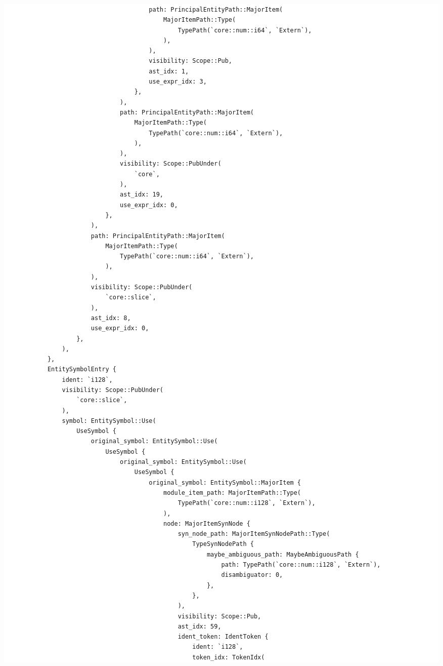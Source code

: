                                             path: PrincipalEntityPath::MajorItem(
                                                MajorItemPath::Type(
                                                    TypePath(`core::num::i64`, `Extern`),
                                                ),
                                            ),
                                            visibility: Scope::Pub,
                                            ast_idx: 1,
                                            use_expr_idx: 3,
                                        },
                                    ),
                                    path: PrincipalEntityPath::MajorItem(
                                        MajorItemPath::Type(
                                            TypePath(`core::num::i64`, `Extern`),
                                        ),
                                    ),
                                    visibility: Scope::PubUnder(
                                        `core`,
                                    ),
                                    ast_idx: 19,
                                    use_expr_idx: 0,
                                },
                            ),
                            path: PrincipalEntityPath::MajorItem(
                                MajorItemPath::Type(
                                    TypePath(`core::num::i64`, `Extern`),
                                ),
                            ),
                            visibility: Scope::PubUnder(
                                `core::slice`,
                            ),
                            ast_idx: 8,
                            use_expr_idx: 0,
                        },
                    ),
                },
                EntitySymbolEntry {
                    ident: `i128`,
                    visibility: Scope::PubUnder(
                        `core::slice`,
                    ),
                    symbol: EntitySymbol::Use(
                        UseSymbol {
                            original_symbol: EntitySymbol::Use(
                                UseSymbol {
                                    original_symbol: EntitySymbol::Use(
                                        UseSymbol {
                                            original_symbol: EntitySymbol::MajorItem {
                                                module_item_path: MajorItemPath::Type(
                                                    TypePath(`core::num::i128`, `Extern`),
                                                ),
                                                node: MajorItemSynNode {
                                                    syn_node_path: MajorItemSynNodePath::Type(
                                                        TypeSynNodePath {
                                                            maybe_ambiguous_path: MaybeAmbiguousPath {
                                                                path: TypePath(`core::num::i128`, `Extern`),
                                                                disambiguator: 0,
                                                            },
                                                        },
                                                    ),
                                                    visibility: Scope::Pub,
                                                    ast_idx: 59,
                                                    ident_token: IdentToken {
                                                        ident: `i128`,
                                                        token_idx: TokenIdx(
